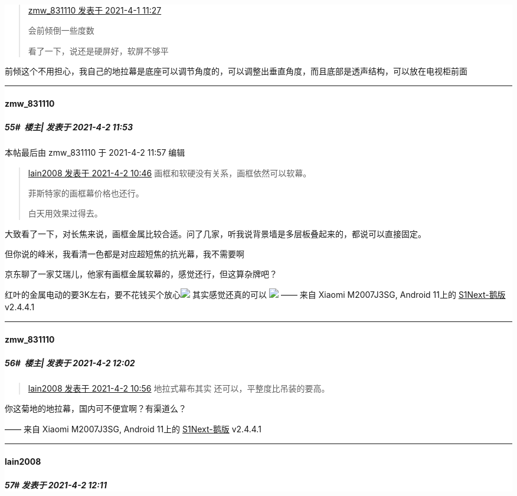 
<blockquote><a href="httphttps://bbs.saraba1st.com/2b/forum.php?mod=redirect&amp;goto=findpost&amp;pid=50797948&amp;ptid=1995740" target="_blank">zmw_831110 发表于 2021-4-1 11:27</a>

会前倾倒一些度数


看了一下，说还是硬屏好，软屏不够平</blockquote>
前倾这个不用担心，我自己的地拉幕是底座可以调节角度的，可以调整出垂直角度，而且底部是透声结构，可以放在电视柜前面


*****

####  zmw_831110  
##### 55#         楼主| 发表于 2021-4-2 11:53


 本帖最后由 zmw_831110 于 2021-4-2 11:57 编辑 
<blockquote><a href="httphttps://bbs.saraba1st.com/2b/forum.php?mod=redirect&amp;goto=findpost&amp;pid=50808331&amp;ptid=1995740" target="_blank">lain2008 发表于 2021-4-2 10:46</a>
画框和软硬没有关系，画框依然可以软幕。

菲斯特家的画框幕价格也还行。

白天用效果过得去。</blockquote>
大致看了一下，对长焦来说，画框金属比较合适。问了几家，听我说背景墙是多层板叠起来的，都说可以直接固定。

但你说的峰米，我看清一色都是对应超短焦的抗光幕，我不需要啊

京东聊了一家艾瑞儿，他家有画框金属软幕的，感觉还行，但这算杂牌吧？

红叶的金属电动的要3K左右，要不花钱买个放心<img src="https://static.saraba1st.com/image/smiley/face2017/003.png" referrerpolicy="no-referrer">
其实感觉还真的可以
<img src="https://p.sda1.dev/1/29f52965c0305bad14902eb5bcba94ef/IMG_CMP_138376204.jpeg" referrerpolicy="no-referrer">
—— 来自 Xiaomi M2007J3SG, Android 11上的 [S1Next-鹅版](https://github.com/ykrank/S1-Next/releases) v2.4.4.1


*****

####  zmw_831110  
##### 56#         楼主| 发表于 2021-4-2 12:02


<blockquote><a href="httphttps://bbs.saraba1st.com/2b/forum.php?mod=redirect&amp;goto=findpost&amp;pid=50808438&amp;ptid=1995740" target="_blank">lain2008 发表于 2021-4-2 10:56</a>
地拉式幕布其实 还可以，平整度比吊装的要高。</blockquote>
你这菊地的地拉幕，国内可不便宜啊？有渠道么？

—— 来自 Xiaomi M2007J3SG, Android 11上的 [S1Next-鹅版](https://github.com/ykrank/S1-Next/releases) v2.4.4.1


*****

####  lain2008  
##### 57#       发表于 2021-4-2 12:11
